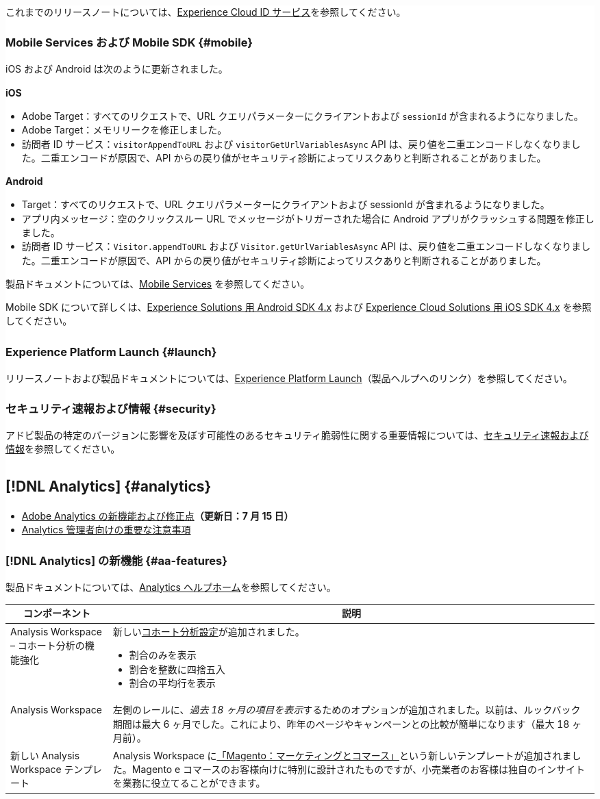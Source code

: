 これまでのリリースノートについては、[Experience Cloud ID サービス](https://docs.adobe.com/content/help/en/id-service/using/home.html/mcvid-release-notes.html)を参照してください。

### Mobile Services および Mobile SDK {#mobile}

iOS および Android は次のように更新されました。

**iOS**

* Adobe Target：すべてのリクエストで、URL クエリパラメーターにクライアントおよび `sessionId` が含まれるようになりました。
* Adobe Target：メモリリークを修正しました。
* 訪問者 ID サービス：`visitorAppendToURL` および `visitorGetUrlVariablesAsync` API は、戻り値を二重エンコードしなくなりました。二重エンコードが原因で、API からの戻り値がセキュリティ診断によってリスクありと判断されることがありました。

**Android**

* Target：すべてのリクエストで、URL クエリパラメーターにクライアントおよび sessionId が含まれるようになりました。
* アプリ内メッセージ：空のクリックスルー URL でメッセージがトリガーされた場合に Android アプリがクラッシュする問題を修正しました。
* 訪問者 ID サービス：`Visitor.appendToURL` および `Visitor.getUrlVariablesAsync` API は、戻り値を二重エンコードしなくなりました。二重エンコードが原因で、API からの戻り値がセキュリティ診断によってリスクありと判断されることがありました。

製品ドキュメントについては、[Mobile Services](https://docs.adobe.com/content/help/ja-JP/mobile-services/using/home.html) を参照してください。

Mobile SDK について詳しくは、[Experience Solutions 用 Android SDK 4.x](https://docs.adobe.com/content/help/ja-JP/mobile-services/android/overview.html) および [Experience Cloud Solutions 用 iOS SDK 4.x](https://docs.adobe.com/content/help/ja-JP/mobile-services/ios/overview.html) を参照してください。

### Experience Platform Launch {#launch}

リリースノートおよび製品ドキュメントについては、[Experience Platform Launch](https://docs.adobe.com/content/help/ja-JP/launch/using/intro/release-notes/current.html)（製品ヘルプへのリンク）を参照してください。

### セキュリティ速報および情報 {#security}

アドビ製品の特定のバージョンに影響を及ぼす可能性のあるセキュリティ脆弱性に関する重要情報については、[セキュリティ速報および情報](https://helpx.adobe.com/jp/security.html)を参照してください。

## [!DNL Analytics] {#analytics}

* [Adobe Analytics の新機能および修正点](#aa-features)**（更新日：7 月 15 日）**
* [Analytics 管理者向けの重要な注意事項](#aa-notices)

### [!DNL Analytics] の新機能 {#aa-features}

製品ドキュメントについては、[Analytics ヘルプホーム](https://docs.adobe.com/content/help/ja-JP/analytics/landing/home.html)を参照してください。

| コンポーネント | 説明 |
| -----------| ---------- |   
| Analysis Workspace – コホート分析の機能強化 | 新しい[コホート分析設定](https://docs.adobe.com/content/help/ja-JP/analytics/analyze/analysis-workspace/visualizations/cohort-table/t-cohort.html)が追加されました。 <ul><li>割合のみを表示</li><li>割合を整数に四捨五入</li><li>割合の平均行を表示</li></ul> |
| Analysis Workspace | 左側のレールに、_過去 18 ヶ月の項目を表示_&#x200B;するためのオプションが追加されました。以前は、ルックバック期間は最大 6 ヶ月でした。これにより、昨年のページやキャンペーンとの比較が簡単になります（最大 18 ヶ月前）。 |
| 新しい Analysis Workspace テンプレート | Analysis Workspace に[「Magento：マーケティングとコマース」](https://docs.adobe.com/content/help/ja-JP/analytics/analyze/analysis-workspace/build-workspace-project/starter-projects.html)という新しいテンプレートが追加されました。Magento e コマースのお客様向けに特別に設計されたものですが、小売業者のお客様は独自のインサイトを業務に役立てることができます。 |

